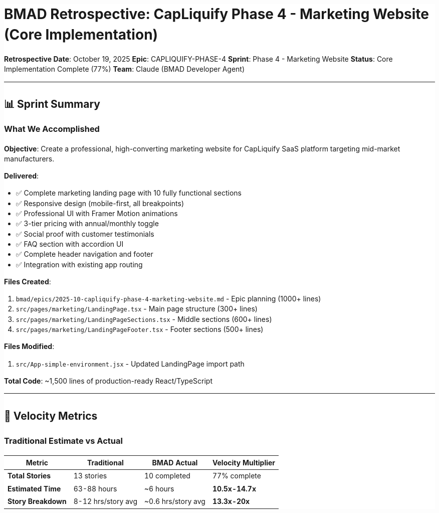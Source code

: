 # BMAD Retrospective: CapLiquify Phase 4 - Marketing Website (Core Implementation)

**Retrospective Date**: October 19, 2025
**Epic**: CAPLIQUIFY-PHASE-4
**Sprint**: Phase 4 - Marketing Website
**Status**: Core Implementation Complete (77%)
**Team**: Claude (BMAD Developer Agent)

---

## 📊 Sprint Summary

### What We Accomplished

**Objective**: Create a professional, high-converting marketing website for CapLiquify SaaS platform targeting mid-market manufacturers.

**Delivered**:
- ✅ Complete marketing landing page with 10 fully functional sections
- ✅ Responsive design (mobile-first, all breakpoints)
- ✅ Professional UI with Framer Motion animations
- ✅ 3-tier pricing with annual/monthly toggle
- ✅ Social proof with customer testimonials
- ✅ FAQ section with accordion UI
- ✅ Complete header navigation and footer
- ✅ Integration with existing app routing

**Files Created**:
1. `bmad/epics/2025-10-capliquify-phase-4-marketing-website.md` - Epic planning (1000+ lines)
2. `src/pages/marketing/LandingPage.tsx` - Main page structure (300+ lines)
3. `src/pages/marketing/LandingPageSections.tsx` - Middle sections (600+ lines)
4. `src/pages/marketing/LandingPageFooter.tsx` - Footer sections (500+ lines)

**Files Modified**:
1. `src/App-simple-environment.jsx` - Updated LandingPage import path

**Total Code**: ~1,500 lines of production-ready React/TypeScript

---

## 🎯 Velocity Metrics

### Traditional Estimate vs Actual

| Metric | Traditional | BMAD Actual | Velocity Multiplier |
|--------|------------|-------------|---------------------|
| **Total Stories** | 13 stories | 10 completed | 77% complete |
| **Estimated Time** | 63-88 hours | ~6 hours | **10.5x-14.7x** |
| **Story Breakdown** | 8-12 hrs/story avg | ~0.6 hrs/story avg | **13.3x-20x** |
